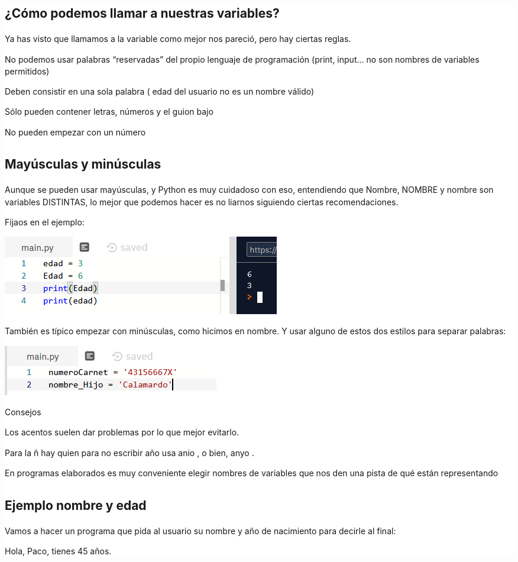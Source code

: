 <div class="break"></div>

## ¿Cómo podemos llamar a nuestras variables?

Ya has visto que llamamos a la variable como mejor nos pareció, pero hay ciertas reglas.

No podemos usar palabras “reservadas” del propio lenguaje de programación (print, input… no son nombres de variables permitidos)

Deben consistir en una sola palabra ( edad del usuario no es un nombre válido)

Sólo pueden contener letras, números y el guion bajo

No pueden empezar con un número

## Mayúsculas y minúsculas

Aunque se pueden usar mayúsculas, y Python es muy cuidadoso con eso, entendiendo que Nombre, NOMBRE y nombre son variables DISTINTAS, lo mejor que podemos hacer es no liarnos siguiendo ciertas recomendaciones.

Fijaos en el ejemplo:

![](media/image4.png)

También es típico empezar con minúsculas, como hicimos en nombre. Y usar alguno de estos dos estilos para separar palabras:

![](media/image5.png)

Consejos

Los acentos suelen dar problemas por lo que mejor evitarlo.

Para la ñ hay quien para no escribir año usa anio , o bien, anyo .

En programas elaborados es muy conveniente elegir nombres de variables que nos den una pista de qué están representando

## Ejemplo nombre y edad

Vamos a hacer un programa que pida al usuario su nombre y año de nacimiento para decirle al final:

Hola, Paco, tienes 45 años.
